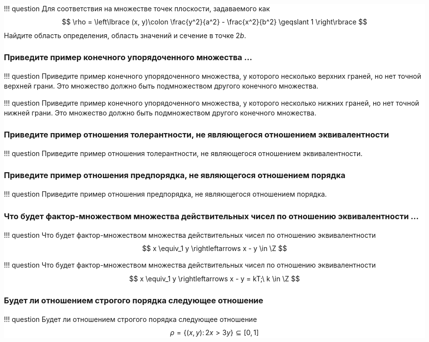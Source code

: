 !!! question
    Для соответствия на множестве точек плоскости, задаваемого как
    $$
    \rho = \left\lbrace (x, y)\colon \frac{y^2}{a^2} - \frac{x^2}{b^2} \geqslant 1 \right\rbrace
    $$
    Найдите область определения, область значений и сечение в точке $2b$.

### Приведите пример конечного упорядоченного множества ...

!!! question
    Приведите пример конечного упорядоченного множества, у которого несколько верхних граней, но нет точной верхней грани. Это множество должно быть подмножеством другого конечного множества.

!!! question
    Приведите пример конечного упорядоченного множества, у которого несколько нижних граней, но нет точной нижней грани. Это множество должно быть подмножеством другого конечного множества.

### Приведите пример отношения толерантности, не являющегося отношением эквивалентности

!!! question
    Приведите пример отношения толерантности, не являющегося отношением эквивалентности.

### Приведите пример отношения предпорядка, не являющегося отношением порядка

!!! question
    Приведите пример отношения предпорядка, не являющегося отношением порядка.

### Что будет фактор-множеством множества действительных чисел по отношению эквивалентности ...

!!! question
    Что будет фактор-множеством множества действительных чисел по отношению эквивалентности
    $$
    x \equiv_1 y \rightleftarrows x - y \in \Z
    $$

!!! question
    Что будет фактор-множеством множества действительных чисел по отношению эквивалентности
    $$
    x \equiv_1 y \rightleftarrows x - y = kT;\ k \in \Z
    $$

### Будет ли отношением строгого порядка следующее отношение

!!! question
    Будет ли отношением строгого порядка следующее отношение
    $$
    \rho = \lbrace (x, y)\colon 2x > 3y \rbrace \subseteq [0,1]
    $$

